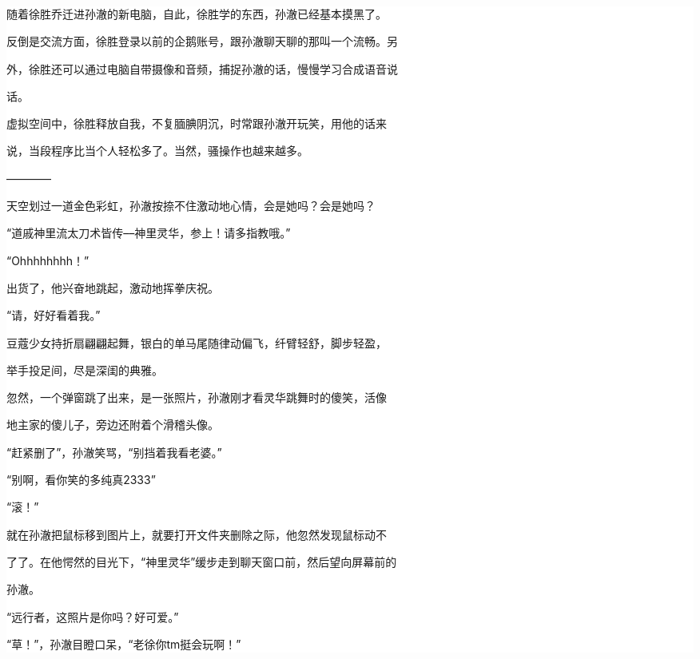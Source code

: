 


随着徐胜乔迁进孙澈的新电脑，自此，徐胜学的东西，孙澈已经基本摸黑了。

反倒是交流方面，徐胜登录以前的企鹅账号，跟孙澈聊天聊的那叫一个流畅。另

外，徐胜还可以通过电脑自带摄像和音频，捕捉孙澈的话，慢慢学习合成语音说

话。





虚拟空间中，徐胜释放自我，不复腼腆阴沉，时常跟孙澈开玩笑，用他的话来

说，当段程序比当个人轻松多了。当然，骚操作也越来越多。



––––––––



天空划过一道金色彩虹，孙澈按捺不住激动地心情，会是她吗？会是她吗？

“道戚神里流太刀术皆传––神里灵华，参上！请多指教哦。”



“Ohhhhhhhh！”

出货了，他兴奋地跳起，激动地挥拳庆祝。

“请，好好看着我。”





豆蔻少女持折扇翩翩起舞，银白的单马尾随律动偏飞，纤臂轻舒，脚步轻盈，

举手投足间，尽是深闺的典雅。



忽然，一个弹窗跳了出来，是一张照片，孙澈刚才看灵华跳舞时的傻笑，活像

地主家的傻儿子，旁边还附着个滑稽头像。



“赶紧删了”，孙澈笑骂，“别挡着我看老婆。”

“别啊，看你笑的多纯真2333”

“滚！”





就在孙澈把鼠标移到图片上，就要打开文件夹删除之际，他忽然发现鼠标动不

了了。在他愕然的目光下，“神里灵华”缓步走到聊天窗口前，然后望向屏幕前的

孙澈。

“远行者，这照片是你吗？好可爱。”



“草！”，孙澈目瞪口呆，“老徐你tm挺会玩啊！”

